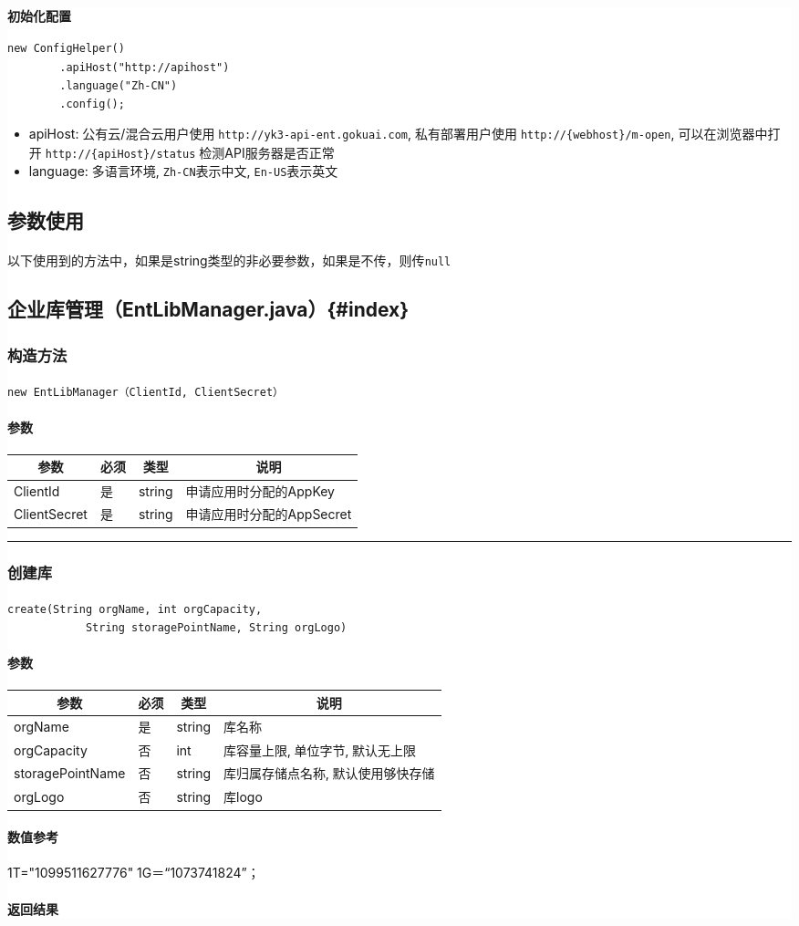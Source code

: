 
**初始化配置**

```
new ConfigHelper()
        .apiHost("http://apihost")
        .language("Zh-CN")
        .config();
```

* apiHost: 公有云/混合云用户使用 `http://yk3-api-ent.gokuai.com`, 私有部署用户使用 `http://{webhost}/m-open`, 可以在浏览器中打开 `http://{apiHost}/status` 检测API服务器是否正常
* language: 多语言环境, `Zh-CN`表示中文, `En-US`表示英文


## 参数使用

以下使用到的方法中，如果是string类型的非必要参数，如果是不传，则传`null`

## 企业库管理（EntLibManager.java）{#index}

### 构造方法
	new EntLibManager（ClientId, ClientSecret）
#### 参数 
| 参数 | 必须 | 类型 | 说明 |
| --- | --- | --- | --- |
| ClientId | 是 | string | 申请应用时分配的AppKey |
| ClientSecret | 是 | string | 申请应用时分配的AppSecret |

---

### 创建库
	create(String orgName, int orgCapacity, 
	            String storagePointName, String orgLogo) 
#### 参数 
| 参数 | 必须 | 类型 | 说明 |
| --- | --- | --- | --- |
| orgName | 是 | string | 库名称|
| orgCapacity | 否 | int | 库容量上限, 单位字节, 默认无上限|
| storagePointName | 否 | string | 库归属存储点名称, 默认使用够快存储|
| orgLogo | 否 | string | 库logo |

#### 数值参考
1T="1099511627776" 
1G＝“1073741824”；

#### 返回结果
